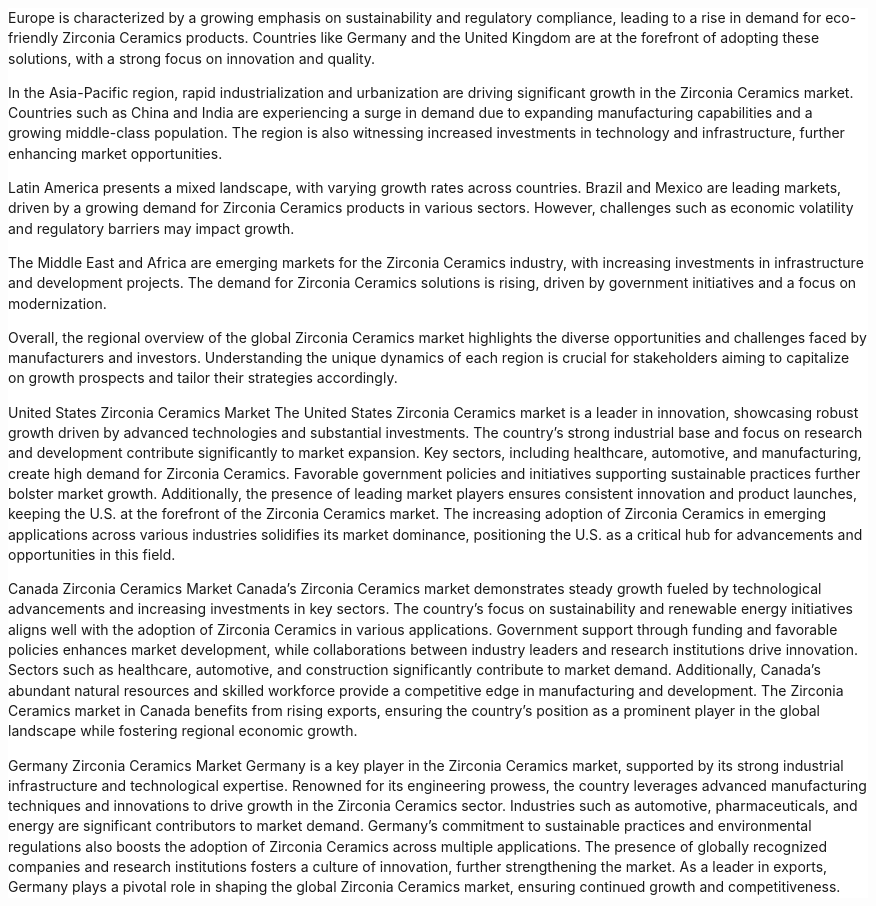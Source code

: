 Europe is characterized by a growing emphasis on sustainability and regulatory compliance, leading to a rise in demand for eco-friendly Zirconia Ceramics products. Countries like Germany and the United Kingdom are at the forefront of adopting these solutions, with a strong focus on innovation and quality.

In the Asia-Pacific region, rapid industrialization and urbanization are driving significant growth in the Zirconia Ceramics market. Countries such as China and India are experiencing a surge in demand due to expanding manufacturing capabilities and a growing middle-class population. The region is also witnessing increased investments in technology and infrastructure, further enhancing market opportunities.

Latin America presents a mixed landscape, with varying growth rates across countries. Brazil and Mexico are leading markets, driven by a growing demand for Zirconia Ceramics products in various sectors. However, challenges such as economic volatility and regulatory barriers may impact growth.

The Middle East and Africa are emerging markets for the Zirconia Ceramics industry, with increasing investments in infrastructure and development projects. The demand for Zirconia Ceramics solutions is rising, driven by government initiatives and a focus on modernization.

Overall, the regional overview of the global Zirconia Ceramics market highlights the diverse opportunities and challenges faced by manufacturers and investors. Understanding the unique dynamics of each region is crucial for stakeholders aiming to capitalize on growth prospects and tailor their strategies accordingly.

United States Zirconia Ceramics Market
The United States Zirconia Ceramics market is a leader in innovation, showcasing robust growth driven by advanced technologies and substantial investments. The country’s strong industrial base and focus on research and development contribute significantly to market expansion. Key sectors, including healthcare, automotive, and manufacturing, create high demand for Zirconia Ceramics. Favorable government policies and initiatives supporting sustainable practices further bolster market growth. Additionally, the presence of leading market players ensures consistent innovation and product launches, keeping the U.S. at the forefront of the Zirconia Ceramics market. The increasing adoption of Zirconia Ceramics in emerging applications across various industries solidifies its market dominance, positioning the U.S. as a critical hub for advancements and opportunities in this field.

Canada Zirconia Ceramics Market
Canada’s Zirconia Ceramics market demonstrates steady growth fueled by technological advancements and increasing investments in key sectors. The country’s focus on sustainability and renewable energy initiatives aligns well with the adoption of Zirconia Ceramics in various applications. Government support through funding and favorable policies enhances market development, while collaborations between industry leaders and research institutions drive innovation. Sectors such as healthcare, automotive, and construction significantly contribute to market demand. Additionally, Canada’s abundant natural resources and skilled workforce provide a competitive edge in manufacturing and development. The Zirconia Ceramics market in Canada benefits from rising exports, ensuring the country’s position as a prominent player in the global landscape while fostering regional economic growth.

Germany Zirconia Ceramics Market
Germany is a key player in the Zirconia Ceramics market, supported by its strong industrial infrastructure and technological expertise. Renowned for its engineering prowess, the country leverages advanced manufacturing techniques and innovations to drive growth in the Zirconia Ceramics sector. Industries such as automotive, pharmaceuticals, and energy are significant contributors to market demand. Germany’s commitment to sustainable practices and environmental regulations also boosts the adoption of Zirconia Ceramics across multiple applications. The presence of globally recognized companies and research institutions fosters a culture of innovation, further strengthening the market. As a leader in exports, Germany plays a pivotal role in shaping the global Zirconia Ceramics market, ensuring continued growth and competitiveness.
